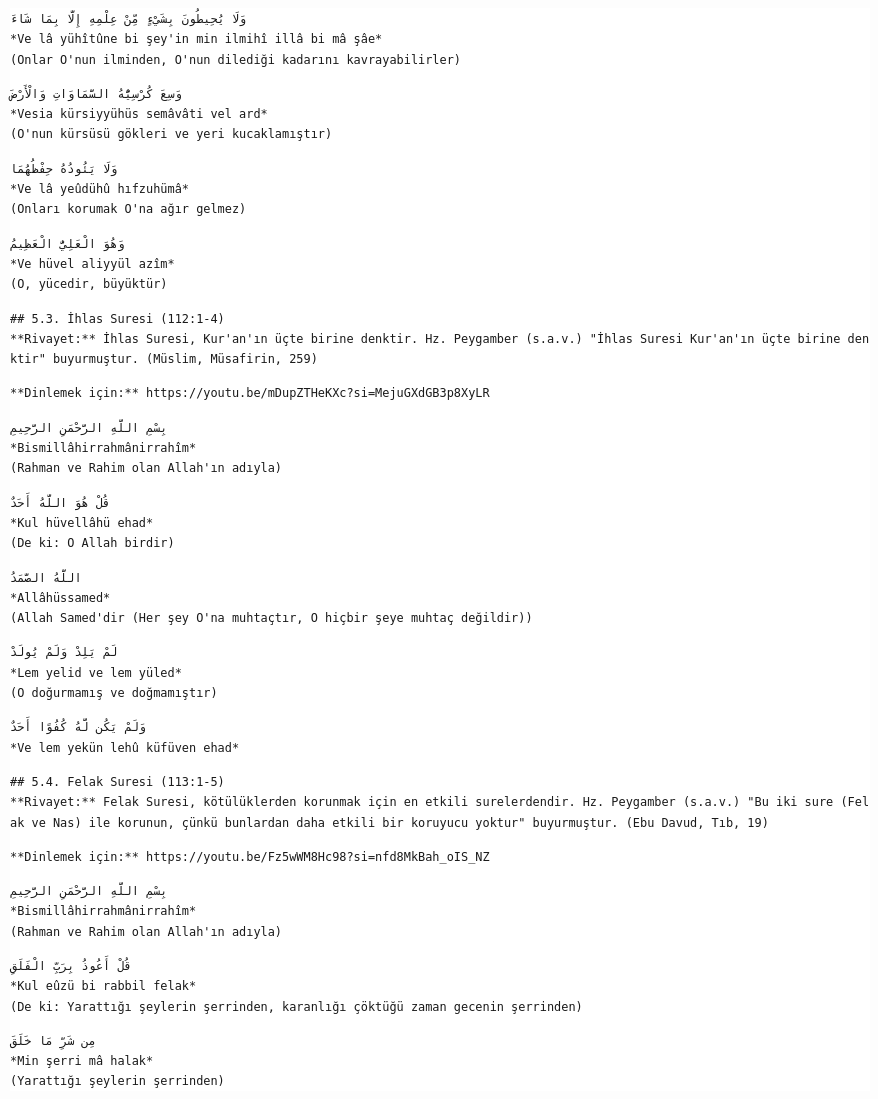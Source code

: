`وَلَا يُحِيطُونَ بِشَيْءٍ مِّنْ عِلْمِهِ إِلَّا بِمَا شَاءَ`  
`*Ve lâ yühîtûne bi şey'in min ilmihî illâ bi mâ şâe*`  
`(Onlar O'nun ilminden, O'nun dilediği kadarını kavrayabilirler)`

`وَسِعَ كُرْسِيُّهُ السَّمَاوَاتِ وَالْأَرْضَ`  
`*Vesia kürsiyyühüs semâvâti vel ard*`  
`(O'nun kürsüsü gökleri ve yeri kucaklamıştır)`

`وَلَا يَئُودُهُ حِفْظُهُمَا`  
`*Ve lâ yeûdühû hıfzuhümâ*`  
`(Onları korumak O'na ağır gelmez)`

`وَهُوَ الْعَلِيُّ الْعَظِيمُ`  
`*Ve hüvel aliyyül azîm*`  
`(O, yücedir, büyüktür)`

`## 5.3. İhlas Suresi (112:1-4)`  
`**Rivayet:** İhlas Suresi, Kur'an'ın üçte birine denktir. Hz. Peygamber (s.a.v.) "İhlas Suresi Kur'an'ın üçte birine denktir" buyurmuştur. (Müslim, Müsafirin, 259)`

`**Dinlemek için:** https://youtu.be/mDupZTHeKXc?si=MejuGXdGB3p8XyLR`

`بِسْمِ اللَّهِ الرَّحْمَنِ الرَّحِيمِ`  
`*Bismillâhirrahmânirrahîm*`  
`(Rahman ve Rahim olan Allah'ın adıyla)`

`قُلْ هُوَ اللَّهُ أَحَدٌ`  
`*Kul hüvellâhü ehad*`  
`(De ki: O Allah birdir)`

`اللَّهُ الصَّمَدُ`  
`*Allâhüssamed*`  
`(Allah Samed'dir (Her şey O'na muhtaçtır, O hiçbir şeye muhtaç değildir))`

`لَمْ يَلِدْ وَلَمْ يُولَدْ`  
`*Lem yelid ve lem yüled*`  
`(O doğurmamış ve doğmamıştır)`

`وَلَمْ يَكُن لَّهُ كُفُوًا أَحَدٌ`  
`*Ve lem yekün lehû küfüven ehad*`

`## 5.4. Felak Suresi (113:1-5)`  
`**Rivayet:** Felak Suresi, kötülüklerden korunmak için en etkili surelerdendir. Hz. Peygamber (s.a.v.) "Bu iki sure (Felak ve Nas) ile korunun, çünkü bunlardan daha etkili bir koruyucu yoktur" buyurmuştur. (Ebu Davud, Tıb, 19)`

`**Dinlemek için:** https://youtu.be/Fz5wWM8Hc98?si=nfd8MkBah_oIS_NZ`

`بِسْمِ اللَّهِ الرَّحْمَنِ الرَّحِيمِ`  
`*Bismillâhirrahmânirrahîm*`  
`(Rahman ve Rahim olan Allah'ın adıyla)`

`قُلْ أَعُوذُ بِرَبِّ الْفَلَقِ`  
`*Kul eûzü bi rabbil felak*`  
`(De ki: Yarattığı şeylerin şerrinden, karanlığı çöktüğü zaman gecenin şerrinden)`

`مِن شَرِّ مَا خَلَقَ`  
`*Min şerri mâ halak*`  
`(Yarattığı şeylerin şerrinden)`
